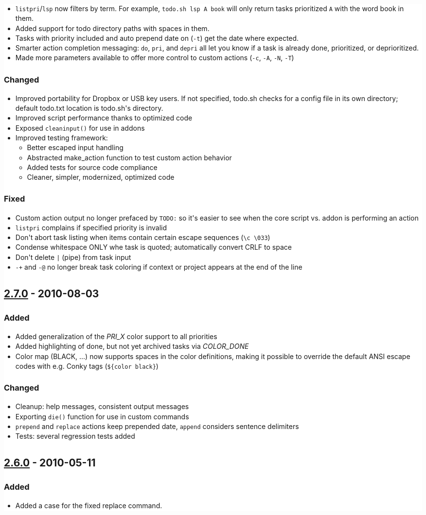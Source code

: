 - `listpri`/`lsp` now filters by term. For example, `todo.sh lsp A book` will only return tasks prioritized `A` with the word book in them.
- Added support for todo directory paths with spaces in them.
- Tasks with priority included and auto prepend date on (`-t`) get the date where expected.
- Smarter action completion messaging: `do`, `pri`, and `depri` all let you know if a task is already done, prioritized, or deprioritized.
- Made more parameters available to offer more control to custom actions (`-c`, `-A`, `-N`, `-T`)

### Changed

- Improved portability for Dropbox or USB key users. If not specified, todo.sh checks for a config file in its own directory; default todo.txt location is todo.sh's directory.
- Improved script performance thanks to optimized code
- Exposed `cleaninput()` for use in addons
- Improved testing framework:
  - Better escaped input handling
  - Abstracted make_action function to test custom action behavior
  - Added tests for source code compliance
  - Cleaner, simpler, modernized, optimized code

### Fixed

- Custom action output no longer prefaced by `TODO:` so it's easier to see when the core script vs. addon is performing an action
- `listpri` complains if specified priority is invalid
- Don't abort task listing when items contain certain escape sequences (`\c \033`)
- Condense whitespace ONLY whe task is quoted; automatically convert CRLF to space
- Don't delete `|` (pipe) from task input
- `-+` and `-@` no longer break task coloring if context or project appears at the end of the line

## [2.7.0] - 2010-08-03

### Added

- Added generalization of the _PRI_X_ color support to all priorities
- Added highlighting of done, but not yet archived tasks via _COLOR_DONE_
- Color map (BLACK, ...) now supports spaces in the color definitions, making it possible to override the default ANSI escape codes with e.g. Conky tags (`${color black}`)

### Changed

- Cleanup: help messages, consistent output messages
- Exporting `die()` function for use in custom commands
- `prepend` and `replace` actions keep prepended date, `append` considers sentence delimiters
- Tests: several regression tests added

## [2.6.0] - 2010-05-11

### Added

- Added a case for the fixed replace command.


[Unreleased]: https://github.com/todotxt/todo.txt-cli/compare/v2.12.0...HEAD
[2.12.0]: https://github.com/todotxt/todo.txt-cli/compare/v2.11.0...v2.12.0
[2.11.0]: https://github.com/todotxt/todo.txt-cli/compare/v2.10.0...v2.11.0
[2.10.0]: https://github.com/todotxt/todo.txt-cli/compare/v2.9.0...v2.10.0
[2.9.0]: https://github.com/todotxt/todo.txt-cli/compare/v2.8.0...v2.9.0
[2.8.0]: https://github.com/todotxt/todo.txt-cli/compare/v2.7.0...v2.8.0
[2.7.0]: https://github.com/todotxt/todo.txt-cli/compare/v2.6.0...v2.7.0
[2.6.0]: https://github.com/todotxt/todo.txt-cli/compare/v2.5.0...v2.6.0
[2.5.0]: https://github.com/todotxt/todo.txt-cli/compare/v2.4.0...v2.5.0
[2.4.0]: https://github.com/todotxt/todo.txt-cli/compare/v2.3.0...v2.4.0
[2.3.0]: https://github.com/todotxt/todo.txt-cli/compare/v2.2.0...v2.3.0
[2.2.0]: https://github.com/todotxt/todo.txt-cli/compare/v2.1.0...v2.2.0
[2.1.0]: https://github.com/todotxt/todo.txt-cli/compare/v2.0.1...v2.1.0
[2.0.1]: https://github.com/todotxt/todo.txt-cli/compare/v2.0.0...v2.0.1
[2.0.0]: https://github.com/todotxt/todo.txt-cli/compare/v1.7.3...v2.0.0
[1.7.3]: https://github.com/todotxt/todo.txt-cli/compare/v1.7.2...v1.7.3
[1.7.2]: https://github.com/todotxt/todo.txt-cli/compare/v1.7.1...v1.7.2
[1.7.1]: https://github.com/todotxt/todo.txt-cli/compare/v1.7.0...v1.7.1
[1.7.0]: https://github.com/todotxt/todo.txt-cli/compare/v1.6.3...v1.7.0
[1.6.3]: https://github.com/todotxt/todo.txt-cli/compare/v1.6.2...v1.6.3
[1.6.2]: https://github.com/todotxt/todo.txt-cli/compare/v1.6.1...v1.6.2
[1.6.1]: https://github.com/todotxt/todo.txt-cli/compare/v1.6.0...v1.6.1
[1.6.0]: https://github.com/todotxt/todo.txt-cli/compare/v1.5.2...v1.6.0
[1.5.2]: https://github.com/todotxt/todo.txt-cli/compare/v1.5.1...v1.5.2
[1.5.1]: https://github.com/todotxt/todo.txt-cli/compare/v1.5.0...v1.5.1
[1.5.0]: https://github.com/todotxt/todo.txt-cli/compare/v1.4.0...v1.5.0
[1.4.0]: https://github.com/todotxt/todo.txt-cli/compare/v1.3.0...v1.4.0
[1.3.0]: https://github.com/todotxt/todo.txt-cli/compare/v1.2.0...v1.3.0
[1.2.0]: https://github.com/todotxt/todo.txt-cli/compare/v1.1.0...v1.2.0
[1.1.0]: https://github.com/todotxt/todo.txt-cli/compare/v1.0.0...v1.1.0
[#8]: https://github.com/todotxt/todo.txt-cli/pull/8
[#156]: https://github.com/todotxt/todo.txt-cli/pull/156
[#160]: https://github.com/todotxt/todo.txt-cli/pull/160
[#169]: https://github.com/todotxt/todo.txt-cli/pull/169
[#217]: https://github.com/todotxt/todo.txt-cli/pull/217
[#218]: https://github.com/todotxt/todo.txt-cli/pull/218
[#219]: https://github.com/todotxt/todo.txt-cli/pull/219
[#228]: https://github.com/todotxt/todo.txt-cli/pull/228
[#230]: https://github.com/todotxt/todo.txt-cli/pull/230
[#246]: https://github.com/todotxt/todo.txt-cli/pull/246
[#249]: https://github.com/todotxt/todo.txt-cli/pull/249
[#264]: https://github.com/todotxt/todo.txt-cli/pull/264
[#270]: https://github.com/todotxt/todo.txt-cli/pull/270
[#271]: https://github.com/todotxt/todo.txt-cli/pull/271
[#289]: https://github.com/todotxt/todo.txt-cli/pull/289
[#295]: https://github.com/todotxt/todo.txt-cli/pull/295
[#300]: https://github.com/todotxt/todo.txt-cli/pull/300
[#301]: https://github.com/todotxt/todo.txt-cli/pull/301